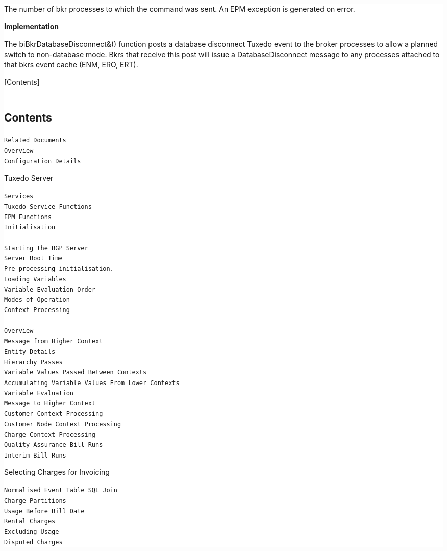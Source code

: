 The number of bkr processes to which the command was sent.  An EPM exception
is generated on error.

**Implementation**  
  

The biBkrDatabaseDisconnect&() function posts a database disconnect Tuxedo
event to the broker processes to allow a planned switch to non-database mode.
Bkrs that receive this post will issue a DatabaseDisconnect message to any
processes attached to that bkrs event cache (ENM, ERO, ERT).

[Contents]

--------------------------------------------------
## Contents

    Related Documents
    Overview
    Configuration Details
    

Tuxedo Server

    Services
    Tuxedo Service Functions
    EPM Functions
    Initialisation

    Starting the BGP Server
    Server Boot Time
    Pre-processing initialisation.
    Loading Variables
    Variable Evaluation Order
    Modes of Operation
    Context Processing

    Overview
    Message from Higher Context
    Entity Details
    Hierarchy Passes
    Variable Values Passed Between Contexts
    Accumulating Variable Values From Lower Contexts
    Variable Evaluation
    Message to Higher Context
    Customer Context Processing
    Customer Node Context Processing
    Charge Context Processing
    Quality Assurance Bill Runs
    Interim Bill Runs
    

Selecting Charges for Invoicing

    Normalised Event Table SQL Join
    Charge Partitions
    Usage Before Bill Date
    Rental Charges
    Excluding Usage
    Disputed Charges
    